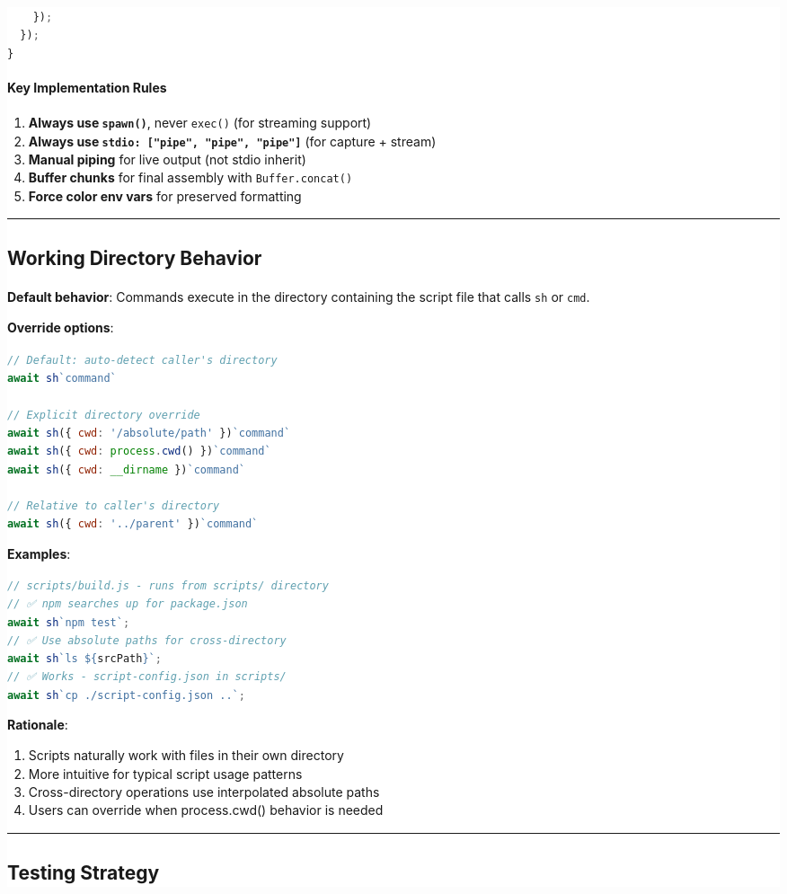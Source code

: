 ```javascript
    });
  });
}
```

#### Key Implementation Rules

1. **Always use `spawn()`**, never `exec()` (for streaming support)
2. **Always use `stdio: ["pipe", "pipe", "pipe"]`** (for capture + stream)
3. **Manual piping** for live output (not stdio inherit)
4. **Buffer chunks** for final assembly with `Buffer.concat()`
5. **Force color env vars** for preserved formatting

---

## Working Directory Behavior

**Default behavior**: Commands execute in the directory containing the script 
file that calls `sh` or `cmd`.

**Override options**:
```javascript
// Default: auto-detect caller's directory
await sh`command`

// Explicit directory override
await sh({ cwd: '/absolute/path' })`command`
await sh({ cwd: process.cwd() })`command`
await sh({ cwd: __dirname })`command`

// Relative to caller's directory
await sh({ cwd: '../parent' })`command`
```

**Examples**:
```javascript
// scripts/build.js - runs from scripts/ directory  
// ✅ npm searches up for package.json
await sh`npm test`;
// ✅ Use absolute paths for cross-directory
await sh`ls ${srcPath}`;
// ✅ Works - script-config.json in scripts/
await sh`cp ./script-config.json ..`;
```

**Rationale**:
1. Scripts naturally work with files in their own directory
2. More intuitive for typical script usage patterns
3. Cross-directory operations use interpolated absolute paths
4. Users can override when process.cwd() behavior is needed

---

## Testing Strategy


[nodejs-spawn]: https://exploringjs.com/nodejs-shell-scripting/